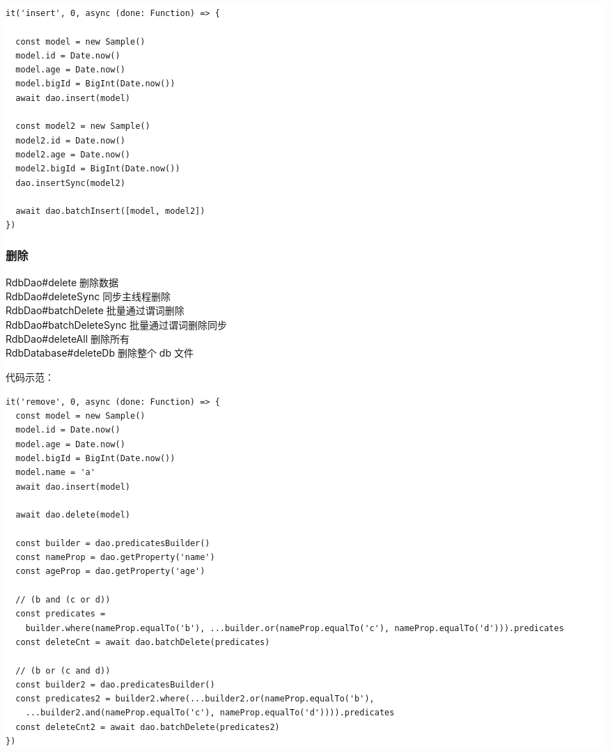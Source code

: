 ```
it('insert', 0, async (done: Function) => {

  const model = new Sample()
  model.id = Date.now()
  model.age = Date.now()
  model.bigId = BigInt(Date.now())
  await dao.insert(model)

  const model2 = new Sample()
  model2.id = Date.now()
  model2.age = Date.now()
  model2.bigId = BigInt(Date.now())
  dao.insertSync(model2)

  await dao.batchInsert([model, model2])
})

```

### 删除

RdbDao#delete 删除数据  
RdbDao#deleteSync 同步主线程删除  
RdbDao#batchDelete 批量通过谓词删除  
RdbDao#batchDeleteSync 批量通过谓词删除同步  
RdbDao#deleteAll 删除所有  
RdbDatabase#deleteDb 删除整个 db 文件

代码示范：

```
it('remove', 0, async (done: Function) => {
  const model = new Sample()
  model.id = Date.now()
  model.age = Date.now()
  model.bigId = BigInt(Date.now())
  model.name = 'a'
  await dao.insert(model)
  
  await dao.delete(model)

  const builder = dao.predicatesBuilder()
  const nameProp = dao.getProperty('name')
  const ageProp = dao.getProperty('age')

  // (b and (c or d))
  const predicates =
    builder.where(nameProp.equalTo('b'), ...builder.or(nameProp.equalTo('c'), nameProp.equalTo('d'))).predicates
  const deleteCnt = await dao.batchDelete(predicates)

  // (b or (c and d))
  const builder2 = dao.predicatesBuilder()
  const predicates2 = builder2.where(...builder2.or(nameProp.equalTo('b'),
    ...builder2.and(nameProp.equalTo('c'), nameProp.equalTo('d')))).predicates
  const deleteCnt2 = await dao.batchDelete(predicates2)
})
```  
